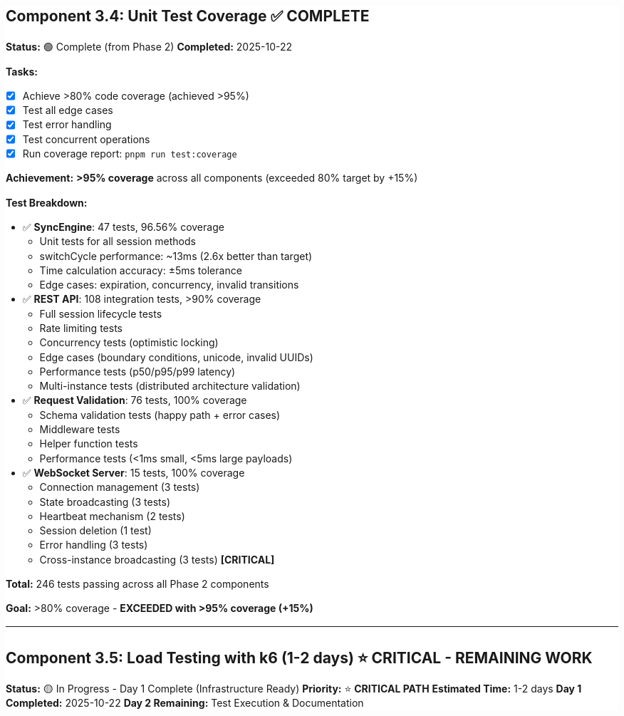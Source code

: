 
## Component 3.4: Unit Test Coverage ✅ COMPLETE

**Status:** 🟢 Complete (from Phase 2)
**Completed:** 2025-10-22

**Tasks:**
- [x] Achieve >80% code coverage (achieved >95%)
- [x] Test all edge cases
- [x] Test error handling
- [x] Test concurrent operations
- [x] Run coverage report: `pnpm run test:coverage`

**Achievement:** **>95% coverage** across all components (exceeded 80% target by +15%)

**Test Breakdown:**
- ✅ **SyncEngine**: 47 tests, 96.56% coverage
  - Unit tests for all session methods
  - switchCycle performance: ~13ms (2.6x better than target)
  - Time calculation accuracy: ±5ms tolerance
  - Edge cases: expiration, concurrency, invalid transitions
- ✅ **REST API**: 108 integration tests, >90% coverage
  - Full session lifecycle tests
  - Rate limiting tests
  - Concurrency tests (optimistic locking)
  - Edge cases (boundary conditions, unicode, invalid UUIDs)
  - Performance tests (p50/p95/p99 latency)
  - Multi-instance tests (distributed architecture validation)
- ✅ **Request Validation**: 76 tests, 100% coverage
  - Schema validation tests (happy path + error cases)
  - Middleware tests
  - Helper function tests
  - Performance tests (<1ms small, <5ms large payloads)
- ✅ **WebSocket Server**: 15 tests, 100% coverage
  - Connection management (3 tests)
  - State broadcasting (3 tests)
  - Heartbeat mechanism (2 tests)
  - Session deletion (1 test)
  - Error handling (3 tests)
  - Cross-instance broadcasting (3 tests) **[CRITICAL]**

**Total:** 246 tests passing across all Phase 2 components

**Goal:** >80% coverage - **EXCEEDED with >95% coverage (+15%)**

---

## Component 3.5: Load Testing with k6 (1-2 days) ⭐ CRITICAL - **REMAINING WORK**

**Status:** 🟡 In Progress - Day 1 Complete (Infrastructure Ready)
**Priority:** ⭐ **CRITICAL PATH**
**Estimated Time:** 1-2 days
**Day 1 Completed:** 2025-10-22
**Day 2 Remaining:** Test Execution & Documentation
